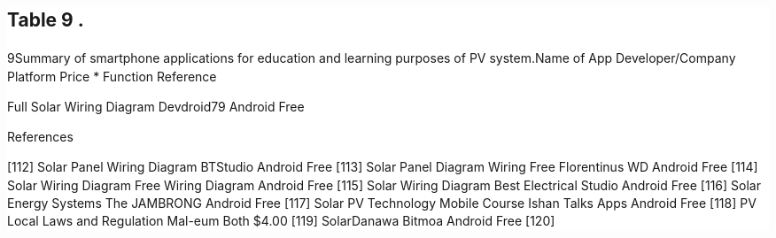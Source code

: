 
## Table 9 .
9Summary of smartphone applications for education and learning purposes of PV system.Name of App 
Developer/Company 
Platform 
Price * 
Function 
Reference 

Full Solar Wiring Diagram 
Devdroid79 
Android 
Free 

References 

[112] 
Solar Panel Wiring Diagram 
BTStudio 
Android 
Free 
[113] 
Solar Panel Diagram Wiring Free 
Florentinus WD 
Android 
Free 
[114] 
Solar Wiring Diagram Free 
Wiring Diagram 
Android 
Free 
[115] 
Solar Wiring Diagram Best 
Electrical Studio 
Android 
Free 
[116] 
Solar Energy Systems 
The JAMBRONG 
Android 
Free 
[117] 
Solar PV Technology Mobile Course 
Ishan Talks Apps 
Android 
Free 
[118] 
PV Local Laws and Regulation 
Mal-eum 
Both 
$4.00 
[119] 
SolarDanawa 
Bitmoa 
Android 
Free 
[120] 
